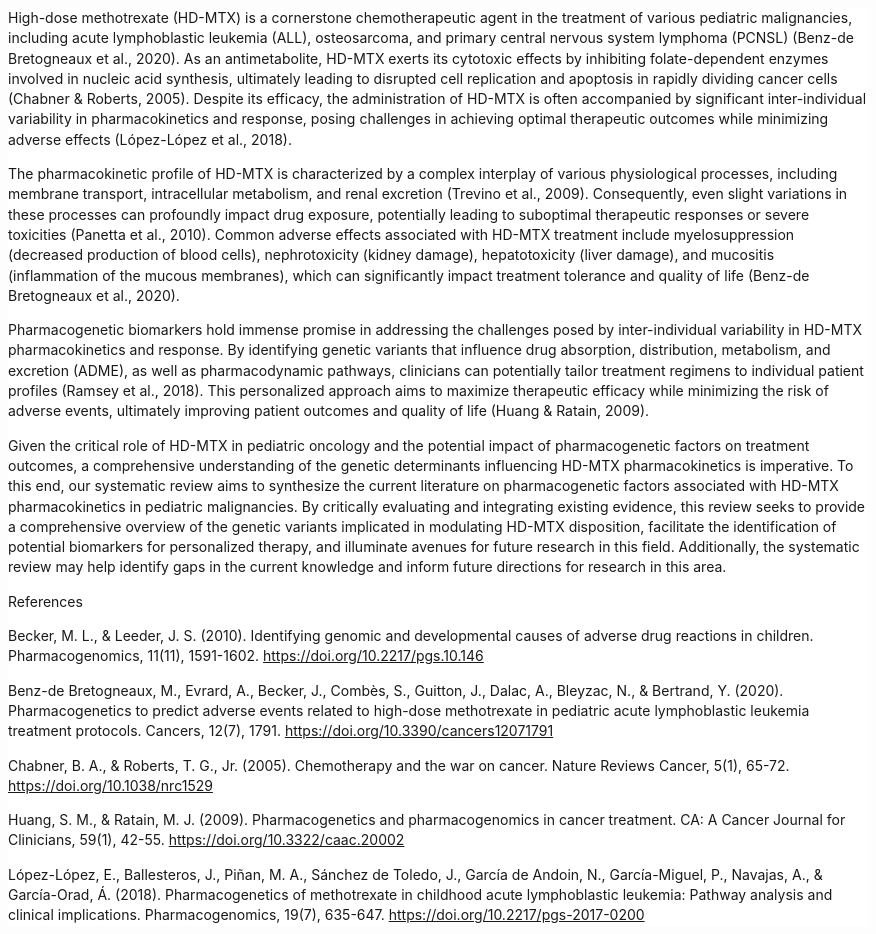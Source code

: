 High-dose methotrexate (HD-MTX) is a cornerstone chemotherapeutic agent in the treatment of various pediatric malignancies, including acute lymphoblastic leukemia (ALL), osteosarcoma, and primary central nervous system lymphoma (PCNSL) (Benz-de Bretogneaux et al., 2020). As an antimetabolite, HD-MTX exerts its cytotoxic effects by inhibiting folate-dependent enzymes involved in nucleic acid synthesis, ultimately leading to disrupted cell replication and apoptosis in rapidly dividing cancer cells (Chabner & Roberts, 2005). Despite its efficacy, the administration of HD-MTX is often accompanied by significant inter-individual variability in pharmacokinetics and response, posing challenges in achieving optimal therapeutic outcomes while minimizing adverse effects (López-López et al., 2018).

The pharmacokinetic profile of HD-MTX is characterized by a complex interplay of various physiological processes, including membrane transport, intracellular metabolism, and renal excretion (Trevino et al., 2009). Consequently, even slight variations in these processes can profoundly impact drug exposure, potentially leading to suboptimal therapeutic responses or severe toxicities (Panetta et al., 2010). Common adverse effects associated with HD-MTX treatment include myelosuppression (decreased production of blood cells), nephrotoxicity (kidney damage), hepatotoxicity (liver damage), and mucositis (inflammation of the mucous membranes), which can significantly impact treatment tolerance and quality of life (Benz-de Bretogneaux et al., 2020).

Pharmacogenetic biomarkers hold immense promise in addressing the challenges posed by inter-individual variability in HD-MTX pharmacokinetics and response. By identifying genetic variants that influence drug absorption, distribution, metabolism, and excretion (ADME), as well as pharmacodynamic pathways, clinicians can potentially tailor treatment regimens to individual patient profiles (Ramsey et al., 2018). This personalized approach aims to maximize therapeutic efficacy while minimizing the risk of adverse events, ultimately improving patient outcomes and quality of life (Huang & Ratain, 2009).

Given the critical role of HD-MTX in pediatric oncology and the potential impact of pharmacogenetic factors on treatment outcomes, a comprehensive understanding of the genetic determinants influencing HD-MTX pharmacokinetics is imperative. To this end, our systematic review aims to synthesize the current literature on pharmacogenetic factors associated with HD-MTX pharmacokinetics in pediatric malignancies. By critically evaluating and integrating existing evidence, this review seeks to provide a comprehensive overview of the genetic variants implicated in modulating HD-MTX disposition, facilitate the identification of potential biomarkers for personalized therapy, and illuminate avenues for future research in this field. Additionally, the systematic review may help identify gaps in the current knowledge and inform future directions for research in this area.

References

Becker, M. L., & Leeder, J. S. (2010). Identifying genomic and developmental causes of adverse drug reactions in children. Pharmacogenomics, 11(11), 1591-1602. https://doi.org/10.2217/pgs.10.146

Benz-de Bretogneaux, M., Evrard, A., Becker, J., Combès, S., Guitton, J., Dalac, A., Bleyzac, N., & Bertrand, Y. (2020). Pharmacogenetics to predict adverse events related to high-dose methotrexate in pediatric acute lymphoblastic leukemia treatment protocols. Cancers, 12(7), 1791. https://doi.org/10.3390/cancers12071791

Chabner, B. A., & Roberts, T. G., Jr. (2005). Chemotherapy and the war on cancer. Nature Reviews Cancer, 5(1), 65-72. https://doi.org/10.1038/nrc1529

Huang, S. M., & Ratain, M. J. (2009). Pharmacogenetics and pharmacogenomics in cancer treatment. CA: A Cancer Journal for Clinicians, 59(1), 42-55. https://doi.org/10.3322/caac.20002

López-López, E., Ballesteros, J., Piñan, M. A., Sánchez de Toledo, J., García de Andoin, N., García-Miguel, P., Navajas, A., & García-Orad, Á. (2018). Pharmacogenetics of methotrexate in childhood acute lymphoblastic leukemia: Pathway analysis and clinical implications. Pharmacogenomics, 19(7), 635-647. https://doi.org/10.2217/pgs-2017-0200
